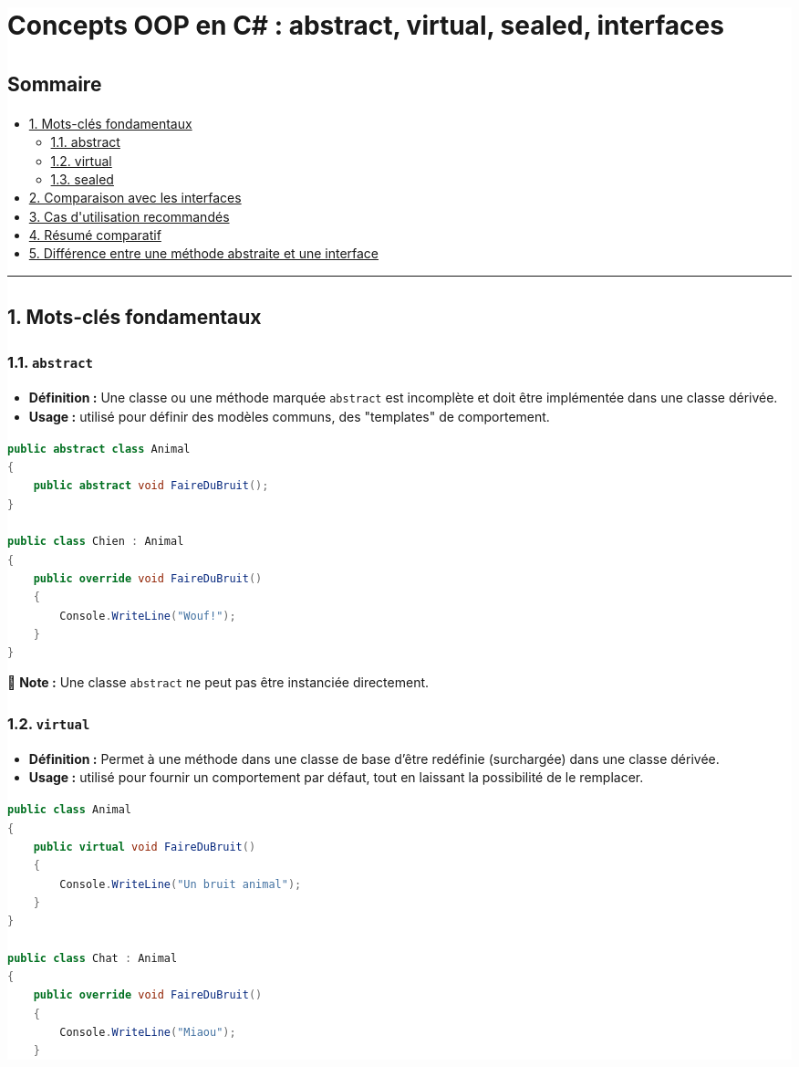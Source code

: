 # Concepts OOP en C# : abstract, virtual, sealed, interfaces

## Sommaire

- [1. Mots-clés fondamentaux](#1-mots-cl%C3%A9s-fondamentaux)
  - [1.1. abstract](#11-abstract)
  - [1.2. virtual](#12-virtual)
  - [1.3. sealed](#13-sealed)
- [2. Comparaison avec les interfaces](#2-comparaison-avec-les-interfaces)
- [3. Cas d'utilisation recommandés](#3-cas-dutilisation-recommand%C3%A9s)
- [4. Résumé comparatif](#4-r%C3%A9sum%C3%A9-comparatif)
- [5. Différence entre une méthode abstraite et une interface](#5-diff%C3%A9rence-entre-une-m%C3%A9thode-abstraite-et-une-interface)

---

## 1. Mots-clés fondamentaux

### 1.1. `abstract`

- **Définition :** Une classe ou une méthode marquée `abstract` est incomplète et doit être implémentée dans une classe dérivée.
- **Usage :** utilisé pour définir des modèles communs, des "templates" de comportement.

```csharp
public abstract class Animal
{
    public abstract void FaireDuBruit();
}

public class Chien : Animal
{
    public override void FaireDuBruit()
    {
        Console.WriteLine("Wouf!");
    }
}
```

🔸 **Note :** Une classe `abstract` ne peut pas être instanciée directement.

### 1.2. `virtual`

- **Définition :** Permet à une méthode dans une classe de base d’être redéfinie (surchargée) dans une classe dérivée.
- **Usage :** utilisé pour fournir un comportement par défaut, tout en laissant la possibilité de le remplacer.

```csharp
public class Animal
{
    public virtual void FaireDuBruit()
    {
        Console.WriteLine("Un bruit animal");
    }
}

public class Chat : Animal
{
    public override void FaireDuBruit()
    {
        Console.WriteLine("Miaou");
    }
```